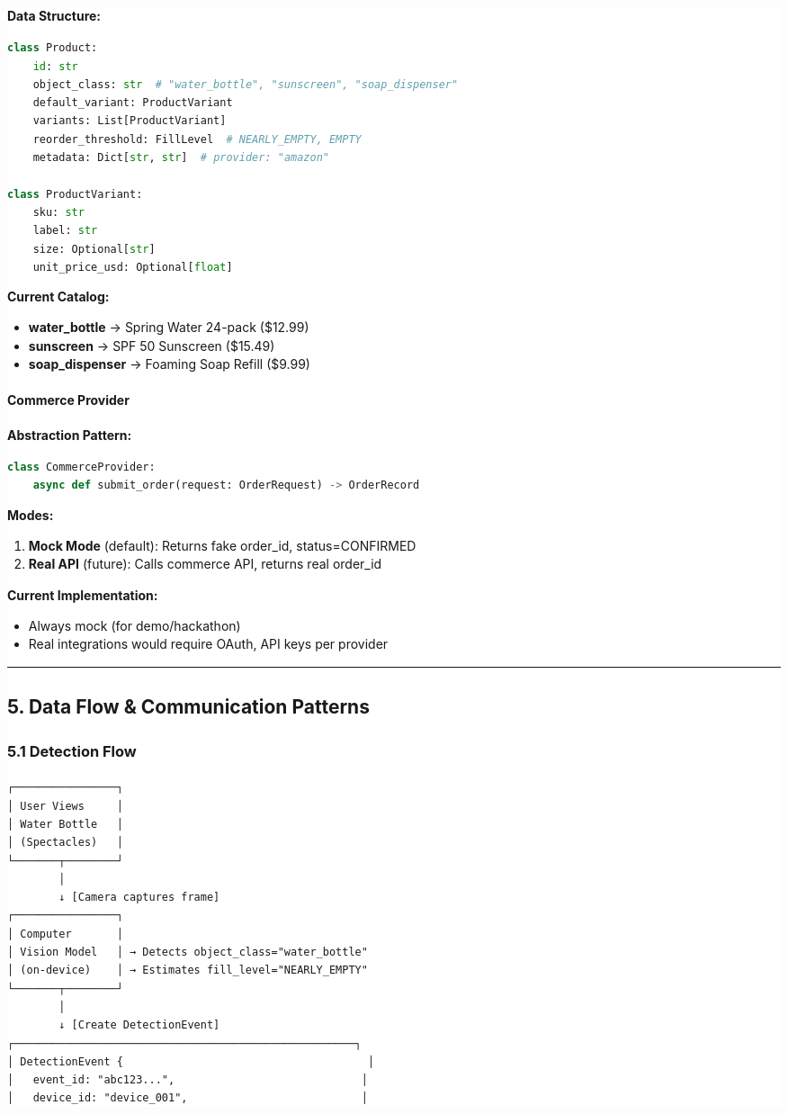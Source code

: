 **Data Structure:**

```python
class Product:
    id: str
    object_class: str  # "water_bottle", "sunscreen", "soap_dispenser"
    default_variant: ProductVariant
    variants: List[ProductVariant]
    reorder_threshold: FillLevel  # NEARLY_EMPTY, EMPTY
    metadata: Dict[str, str]  # provider: "amazon"

class ProductVariant:
    sku: str
    label: str
    size: Optional[str]
    unit_price_usd: Optional[float]
```

**Current Catalog:**

- **water_bottle** → Spring Water 24-pack ($12.99)
- **sunscreen** → SPF 50 Sunscreen ($15.49)
- **soap_dispenser** → Foaming Soap Refill ($9.99)

#### Commerce Provider

**Abstraction Pattern:**

```python
class CommerceProvider:
    async def submit_order(request: OrderRequest) -> OrderRecord
```

**Modes:**

1. **Mock Mode** (default): Returns fake order_id, status=CONFIRMED
2. **Real API** (future): Calls commerce API, returns real order_id

**Current Implementation:**

- Always mock (for demo/hackathon)
- Real integrations would require OAuth, API keys per provider

---

## 5. Data Flow & Communication Patterns

### 5.1 Detection Flow

```
┌────────────────┐
│ User Views     │
│ Water Bottle   │
│ (Spectacles)   │
└───────┬────────┘
        │
        ↓ [Camera captures frame]
┌────────────────┐
│ Computer       │
│ Vision Model   │ → Detects object_class="water_bottle"
│ (on-device)    │ → Estimates fill_level="NEARLY_EMPTY"
└───────┬────────┘
        │
        ↓ [Create DetectionEvent]
┌─────────────────────────────────────────────────────┐
│ DetectionEvent {                                      │
│   event_id: "abc123...",                             │
│   device_id: "device_001",                           │
```